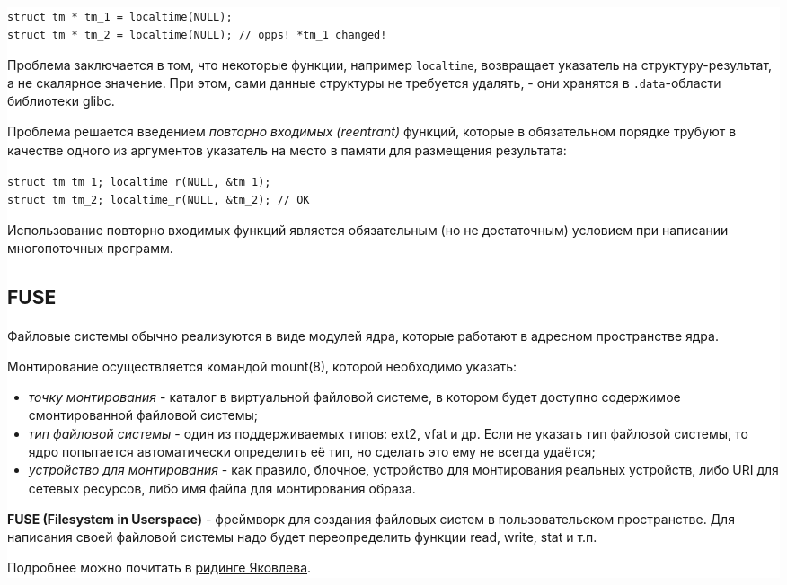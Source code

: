 ```
struct tm * tm_1 = localtime(NULL);
struct tm * tm_2 = localtime(NULL); // opps! *tm_1 changed!
```

Проблема заключается в том, что некоторые функции, например `localtime`, возвращает указатель на структуру-результат, а не скалярное значение. При этом, сами данные структуры не требуется удалять, - они хранятся в `.data`-области библиотеки glibc.

Проблема решается введением *повторно входимых (reentrant)* функций, которые в обязательном порядке трубуют в качестве одного из аргументов указатель на место в памяти для размещения результата:
```
struct tm tm_1; localtime_r(NULL, &tm_1);
struct tm tm_2; localtime_r(NULL, &tm_2); // OK
```

Использование повторно входимых функций является обязательным (но не достаточным) условием при написании многопоточных программ.


## FUSE

Файловые системы обычно реализуются в виде модулей ядра, которые работают в адресном пространстве ядра.

Монтирование осуществляется командой mount(8), которой необходимо указать:

* *точку монтирования* - каталог в виртуальной файловой системе, в котором будет доступно содержимое смонтированной файловой системы;
* *тип файловой системы* - один из поддерживаемых типов: ext2, vfat и др. Если не указать тип файловой системы, то ядро попытается автоматически определить её тип, но сделать это ему не всегда удаётся;
* *устройство для монтирования* - как правило, блочное, устройство для монтирования реальных устройств, либо URI для сетевых ресурсов, либо имя файла для монтирования образа.

**FUSE (Filesystem in Userspace)** - фреймворк для создания файловых систем в пользовательском пространстве. Для написания своей файловой системы надо будет переопределить функции read, write, stat и т.п.

Подробнее можно почитать в [ридинге Яковлева](https://github.com/victor-yacovlev/fpmi-caos/tree/master/practice/fuse).


```python

```

